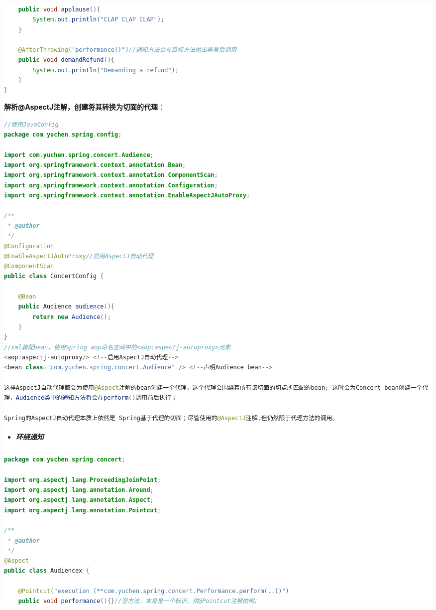```java
    public void applause(){
        System.out.println("CLAP CLAP CLAP");
    }

    @AfterThrowing("performance()")//通知方法会在目标方法抛出异常后调用
    public void demandRefund(){
        System.out.println("Demanding a refund");
    }
}
```

**解析@AspectJ注解，创建将其转换为切面的代理**：

```java
//使用JavaConfig
package com.yuchen.spring.config;

import com.yuchen.spring.concert.Audience;
import org.springframework.context.annotation.Bean;
import org.springframework.context.annotation.ComponentScan;
import org.springframework.context.annotation.Configuration;
import org.springframework.context.annotation.EnableAspectJAutoProxy;

/**
 * @author
 */
@Configuration
@EnableAspectJAutoProxy//启用AspectJ自动代理
@ComponentScan
public class ConcertConfig {

    @Bean
    public Audience audience(){
        return new Audience();
    }
}
//xml装配bean，使用Spring aop命名空间中的<aop:aspectj-autoproxy>元素
<aop:aspectj-autoproxy/> <!--启用AspectJ自动代理-->
<bean class="com.yuchen.spring.concert.Audience" /> <!--声明Audience bean-->
    
这样AspectJ自动代理都会为使用@Aspect注解的bean创建一个代理，这个代理会围绕着所有该切面的切点所匹配的bean; 这时会为Concert bean创建一个代理，Audience类中的通知方法将会在perform()调用前后执行；

Spring的AspectJ自动代理本质上依然是 Spring基于代理的切面；尽管使用的@AspectJ注解,但仍然限于代理方法的调用。
```

- ##### 环绕通知

```java
package com.yuchen.spring.concert;

import org.aspectj.lang.ProceedingJoinPoint;
import org.aspectj.lang.annotation.Around;
import org.aspectj.lang.annotation.Aspect;
import org.aspectj.lang.annotation.Pointcut;

/**
 * @author
 */
@Aspect
public class Audiencex {

    @Pointcut("execution (**com.yuchen.spring.concert.Performance.perform(..))")
    public void performance(){}//空方法，本身是一个标识，供@Pointcut注解依附;

```